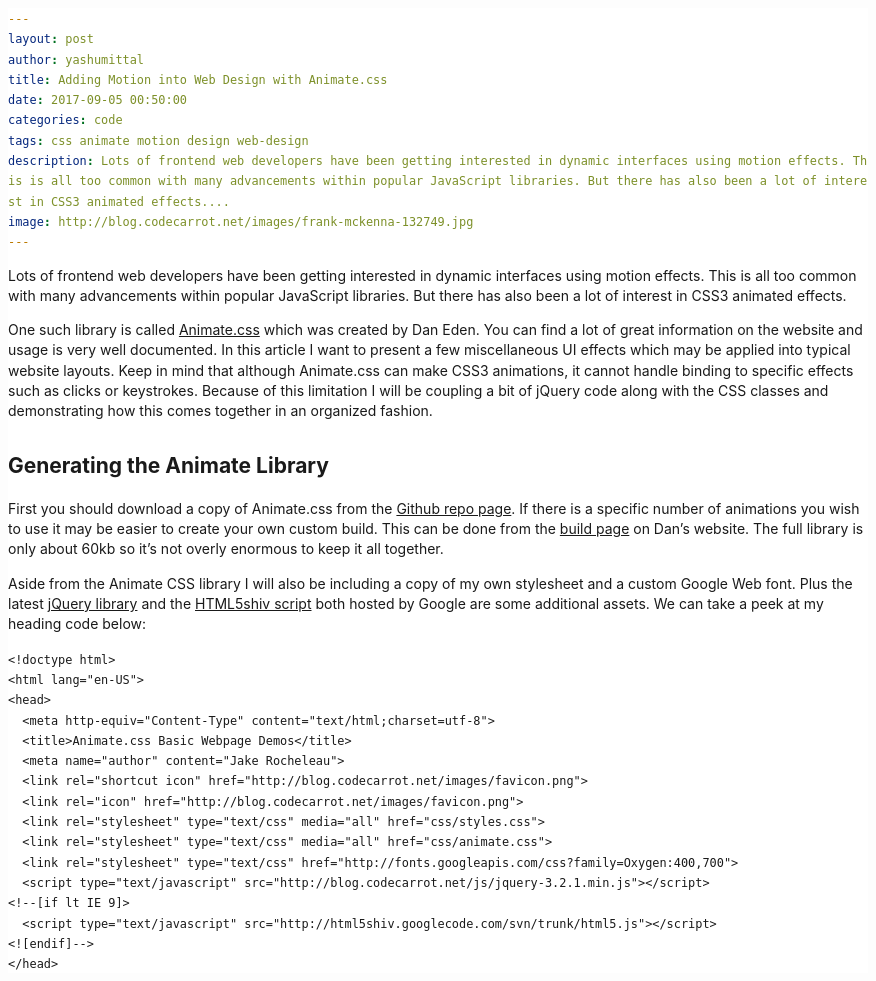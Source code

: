 ```yaml
---
layout: post
author: yashumittal
title: Adding Motion into Web Design with Animate.css
date: 2017-09-05 00:50:00
categories: code
tags: css animate motion design web-design
description: Lots of frontend web developers have been getting interested in dynamic interfaces using motion effects. This is all too common with many advancements within popular JavaScript libraries. But there has also been a lot of interest in CSS3 animated effects....
image: http://blog.codecarrot.net/images/frank-mckenna-132749.jpg
---
```


Lots of frontend web developers have been getting interested in dynamic interfaces using motion effects. This is all too common with many advancements within popular JavaScript libraries. But there has also been a lot of interest in CSS3 animated effects.

One such library is called [Animate.css](http://daneden.me/animate/) which was created by Dan Eden. You can find a lot of great information on the website and usage is very well documented. In this article I want to present a few miscellaneous UI effects which may be applied into typical website layouts. Keep in mind that although Animate.css can make CSS3 animations, it cannot handle binding to specific effects such as clicks or keystrokes. Because of this limitation I will be coupling a bit of jQuery code along with the CSS classes and demonstrating how this comes together in an organized fashion.

## Generating the Animate Library

First you should download a copy of Animate.css from the [Github repo page](https://github.com/daneden/animate.css). If there is a specific number of animations you wish to use it may be easier to create your own custom build. This can be done from the [build page](http://daneden.me/animate/build/) on Dan’s website. The full library is only about 60kb so it’s not overly enormous to keep it all together.

Aside from the Animate CSS library I will also be including a copy of my own stylesheet and a custom Google Web font. Plus the latest [jQuery library](http://blog.codecarrot.net/js/jquery-3.2.1.min.js) and the [HTML5shiv script](http://html5shiv.googlecode.com/svn/trunk/html5.js) both hosted by Google are some additional assets. We can take a peek at my heading code below:

```
<!doctype html>
<html lang="en-US">
<head>
  <meta http-equiv="Content-Type" content="text/html;charset=utf-8">
  <title>Animate.css Basic Webpage Demos</title>
  <meta name="author" content="Jake Rocheleau">
  <link rel="shortcut icon" href="http://blog.codecarrot.net/images/favicon.png">
  <link rel="icon" href="http://blog.codecarrot.net/images/favicon.png">
  <link rel="stylesheet" type="text/css" media="all" href="css/styles.css">
  <link rel="stylesheet" type="text/css" media="all" href="css/animate.css">
  <link rel="stylesheet" type="text/css" href="http://fonts.googleapis.com/css?family=Oxygen:400,700">
  <script type="text/javascript" src="http://blog.codecarrot.net/js/jquery-3.2.1.min.js"></script>
<!--[if lt IE 9]>
  <script type="text/javascript" src="http://html5shiv.googlecode.com/svn/trunk/html5.js"></script>
<![endif]-->
</head>
```
